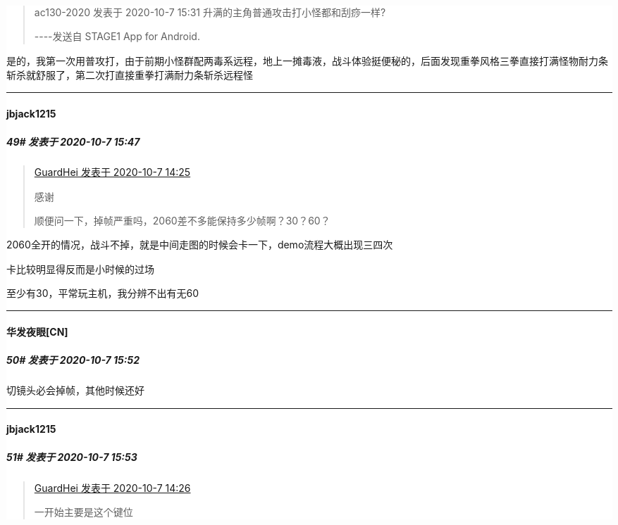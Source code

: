 

<blockquote>ac130-2020 发表于 2020-10-7 15:31
升满的主角普通攻击打小怪都和刮痧一样?


----发送自 STAGE1 App for Android.</blockquote>
是的，我第一次用普攻打，由于前期小怪群配两毒系远程，地上一摊毒液，战斗体验挺便秘的，后面发现重拳风格三拳直接打满怪物耐力条斩杀就舒服了，第二次打直接重拳打满耐力条斩杀远程怪







*****

####  jbjack1215  
##### 49#       发表于 2020-10-7 15:47



<blockquote><a href="httphttps://bbs.saraba1st.com/2b/forum.php?mod=redirect&amp;goto=findpost&amp;pid=48976686&amp;ptid=1963683" target="_blank">GuardHei 发表于 2020-10-7 14:25</a>

感谢

顺便问一下，掉帧严重吗，2060差不多能保持多少帧啊？30？60？</blockquote>
2060全开的情况，战斗不掉，就是中间走图的时候会卡一下，demo流程大概出现三四次

卡比较明显得反而是小时候的过场

至少有30，平常玩主机，我分辨不出有无60







*****

####  华发夜眼[CN]  
##### 50#       发表于 2020-10-7 15:52




切镜头必会掉帧，其他时候还好







*****

####  jbjack1215  
##### 51#       发表于 2020-10-7 15:53



<blockquote><a href="httphttps://bbs.saraba1st.com/2b/forum.php?mod=redirect&amp;goto=findpost&amp;pid=48976694&amp;ptid=1963683" target="_blank">GuardHei 发表于 2020-10-7 14:26</a>

一开始主要是这个键位
